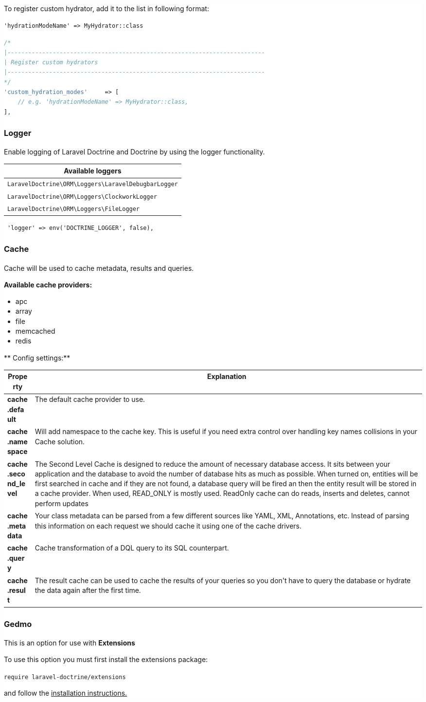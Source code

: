 To register custom hydrator, add it to the list in following format:

`'hydrationModeName' => MyHydrator::class`

```php
/*
|--------------------------------------------------------------------------
| Register custom hydrators
|--------------------------------------------------------------------------
*/
'custom_hydration_modes'     => [
    // e.g. 'hydrationModeName' => MyHydrator::class,
],
```

### <a name="logger"></a> Logger

Enable logging of Laravel Doctrine and Doctrine by using the logger functionality.

|Available loggers|
|--|
| `LaravelDoctrine\ORM\Loggers\LaravelDebugbarLogger` |
| `LaravelDoctrine\ORM\Loggers\ClockworkLogger` |
| `LaravelDoctrine\ORM\Loggers\FileLogger` |

` 'logger' => env('DOCTRINE_LOGGER', false),`

### <a name="cache"></a> Cache

Cache will be used to cache metadata, results and queries.

**Available cache providers:**

* apc
* array
* file
* memcached
* redis

** Config settings:**

|Property|Explanation |
|--|--|
| **cache.default** | The default cache provider to use. |
| **cache.namespace** |  Will add namespace to the cache key. This is useful if you need extra control over handling key names collisions in your Cache solution.|
| **cache.second_level** | The Second Level Cache is designed to reduce the amount of necessary database access. It sits between your application and the database to avoid the number of database hits as much as possible. When turned on, entities will be first searched in cache and if they are not found, a database query will be fired an then the entity result will be stored in a cache provider. When used, READ_ONLY is mostly used. ReadOnly cache can do reads, inserts and deletes, cannot perform updates|
| **cache.metadata** | Your class metadata can be parsed from a few different sources like YAML, XML, Annotations, etc. Instead of parsing this information on each request we should cache it using one of the cache drivers. |
| **cache.query** | Cache transformation of a DQL query to its SQL counterpart. |
| **cache.result** | The result cache can be used to cache the results of your queries so you don't have to query the database or hydrate the data again after the first time. |

### Gedmo

This is an option for use with **Extensions**

To use this option you must first install the extensions package:

```
require laravel-doctrine/extensions
```
and follow the [installation instructions.](http://www.laraveldoctrine.org/docs/current/extensions/installation)
